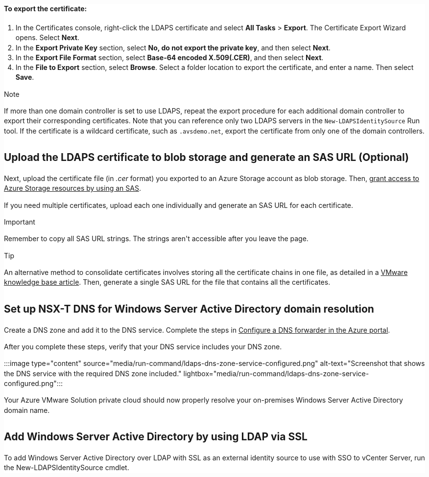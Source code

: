 #### To export the certificate:

1. In the Certificates console, right-click the LDAPS certificate and select **All Tasks** > **Export**. The Certificate Export Wizard opens. Select **Next**.
1. In the **Export Private Key** section, select **No, do not export the private key**, and then select **Next**.
1. In the **Export File Format** section, select **Base-64 encoded X.509(.CER)**, and then select **Next**.
1. In the **File to Export** section, select **Browse**. Select a folder location to export the certificate, and enter a name. Then select **Save**.

> [!NOTE]
> If more than one domain controller is set to use LDAPS, repeat the export procedure for each additional domain controller to export their corresponding certificates. Note that you can reference only two LDAPS servers in the `New-LDAPSIdentitySource` Run tool. If the certificate is a wildcard certificate, such as `.avsdemo.net`, export the certificate from only one of the domain controllers.

## Upload the LDAPS certificate to blob storage and generate an SAS URL (Optional)

Next, upload the certificate file (in *.cer* format) you exported to an Azure Storage account as blob storage. Then, [grant access to Azure Storage resources by using an SAS](../storage/common/storage-sas-overview.md).

If you need multiple certificates, upload each one individually and generate an SAS URL for each certificate.

> [!IMPORTANT]
> Remember to copy all SAS URL strings. The strings aren't accessible after you leave the page.

> [!TIP]
> An alternative method to consolidate certificates involves storing all the certificate chains in one file, as detailed in a [VMware knowledge base article](https://kb.vmware.com/s/article/2041378). Then, generate a single SAS URL for the file that contains all the certificates.

## Set up NSX-T DNS for Windows Server Active Directory domain resolution

Create a DNS zone and add it to the DNS service. Complete the steps in [Configure a DNS forwarder in the Azure portal](./configure-dns-azure-vmware-solution.md).

After you complete these steps, verify that your DNS service includes your DNS zone.

:::image type="content" source="media/run-command/ldaps-dns-zone-service-configured.png" alt-text="Screenshot that shows the DNS service with the required DNS zone included." lightbox="media/run-command/ldaps-dns-zone-service-configured.png":::

Your Azure VMware Solution private cloud should now properly resolve your on-premises Windows Server Active Directory domain name.

## Add Windows Server Active Directory by using LDAP via SSL

To add Windows Server Active Directory over LDAP with SSL as an external identity source to use with SSO to vCenter Server, run the New-LDAPSIdentitySource cmdlet.
